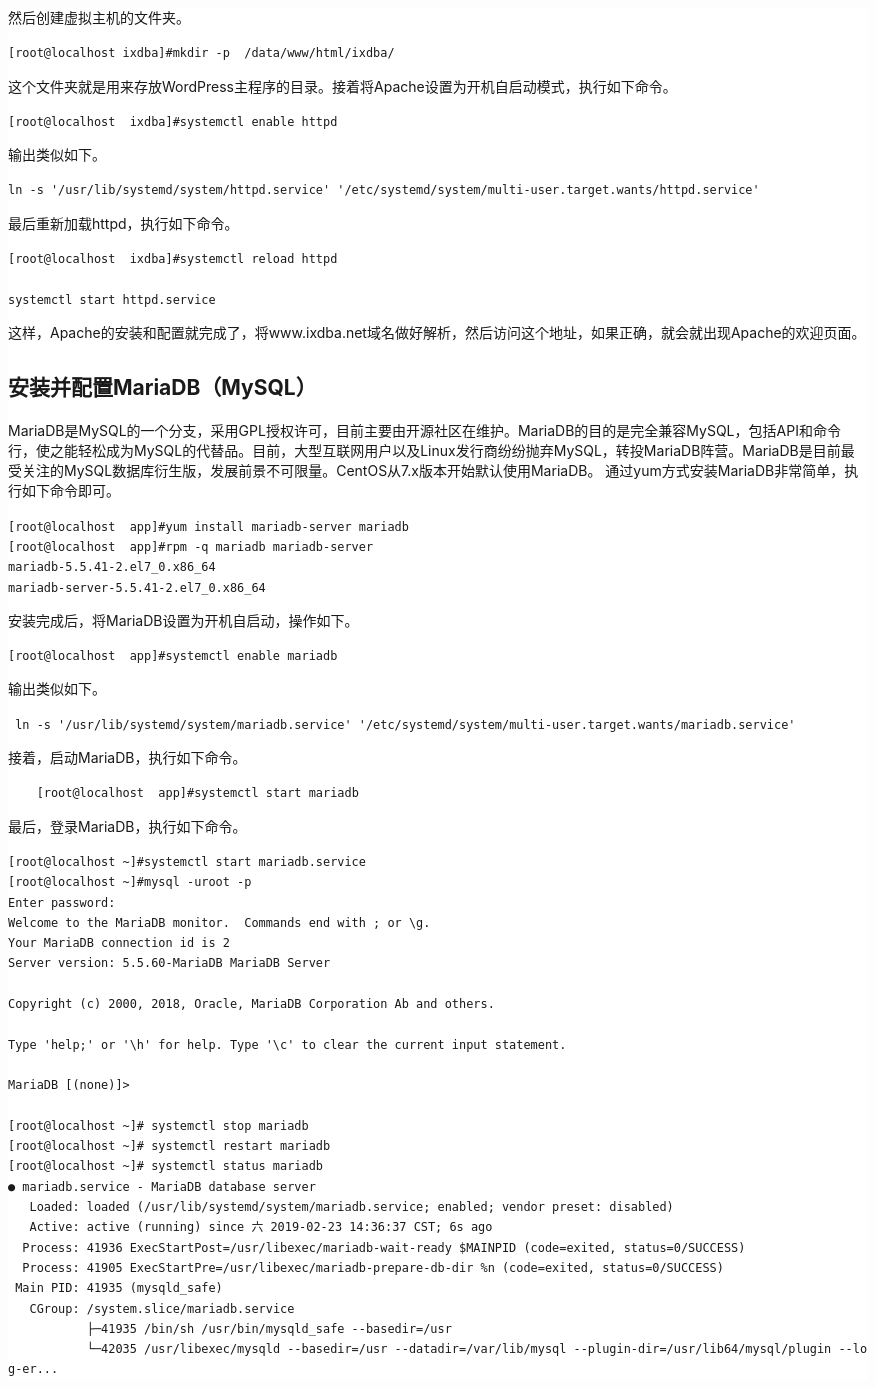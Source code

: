 然后创建虚拟主机的文件夹。
    
    [root@localhost ixdba]#mkdir -p  /data/www/html/ixdba/
这个文件夹就是用来存放WordPress主程序的目录。接着将Apache设置为开机自启动模式，执行如下命令。
    
    [root@localhost  ixdba]#systemctl enable httpd

输出类似如下。
    
    ln -s '/usr/lib/systemd/system/httpd.service' '/etc/systemd/system/multi-user.target.wants/httpd.service'
最后重新加载httpd，执行如下命令。

    [root@localhost  ixdba]#systemctl reload httpd
    
    systemctl start httpd.service
这样，Apache的安装和配置就完成了，将www.ixdba.net域名做好解析，然后访问这个地址，如果正确，就会就出现Apache的欢迎页面。



## 安装并配置MariaDB（MySQL）
MariaDB是MySQL的一个分支，采用GPL授权许可，目前主要由开源社区在维护。MariaDB的目的是完全兼容MySQL，包括API和命令行，使之能轻松成为MySQL的代替品。目前，大型互联网用户以及Linux发行商纷纷抛弃MySQL，转投MariaDB阵营。MariaDB是目前最受关注的MySQL数据库衍生版，发展前景不可限量。CentOS从7.x版本开始默认使用MariaDB。
通过yum方式安装MariaDB非常简单，执行如下命令即可。

    [root@localhost  app]#yum install mariadb-server mariadb
    [root@localhost  app]#rpm -q mariadb mariadb-server
    mariadb-5.5.41-2.el7_0.x86_64
    mariadb-server-5.5.41-2.el7_0.x86_64
安装完成后，将MariaDB设置为开机自启动，操作如下。

    [root@localhost  app]#systemctl enable mariadb
输出类似如下。

     ln -s '/usr/lib/systemd/system/mariadb.service' '/etc/systemd/system/multi-user.target.wants/mariadb.service'

接着，启动MariaDB，执行如下命令。

        [root@localhost  app]#systemctl start mariadb
最后，登录MariaDB，执行如下命令。

    [root@localhost ~]#systemctl start mariadb.service 
    [root@localhost ~]#mysql -uroot -p
    Enter password: 
    Welcome to the MariaDB monitor.  Commands end with ; or \g.
    Your MariaDB connection id is 2
    Server version: 5.5.60-MariaDB MariaDB Server
    
    Copyright (c) 2000, 2018, Oracle, MariaDB Corporation Ab and others.
    
    Type 'help;' or '\h' for help. Type '\c' to clear the current input statement.
    
    MariaDB [(none)]> 

    [root@localhost ~]# systemctl stop mariadb
    [root@localhost ~]# systemctl restart mariadb
    [root@localhost ~]# systemctl status mariadb
    ● mariadb.service - MariaDB database server
       Loaded: loaded (/usr/lib/systemd/system/mariadb.service; enabled; vendor preset: disabled)
       Active: active (running) since 六 2019-02-23 14:36:37 CST; 6s ago
      Process: 41936 ExecStartPost=/usr/libexec/mariadb-wait-ready $MAINPID (code=exited, status=0/SUCCESS)
      Process: 41905 ExecStartPre=/usr/libexec/mariadb-prepare-db-dir %n (code=exited, status=0/SUCCESS)
     Main PID: 41935 (mysqld_safe)
       CGroup: /system.slice/mariadb.service
               ├─41935 /bin/sh /usr/bin/mysqld_safe --basedir=/usr
               └─42035 /usr/libexec/mysqld --basedir=/usr --datadir=/var/lib/mysql --plugin-dir=/usr/lib64/mysql/plugin --log-er...
    